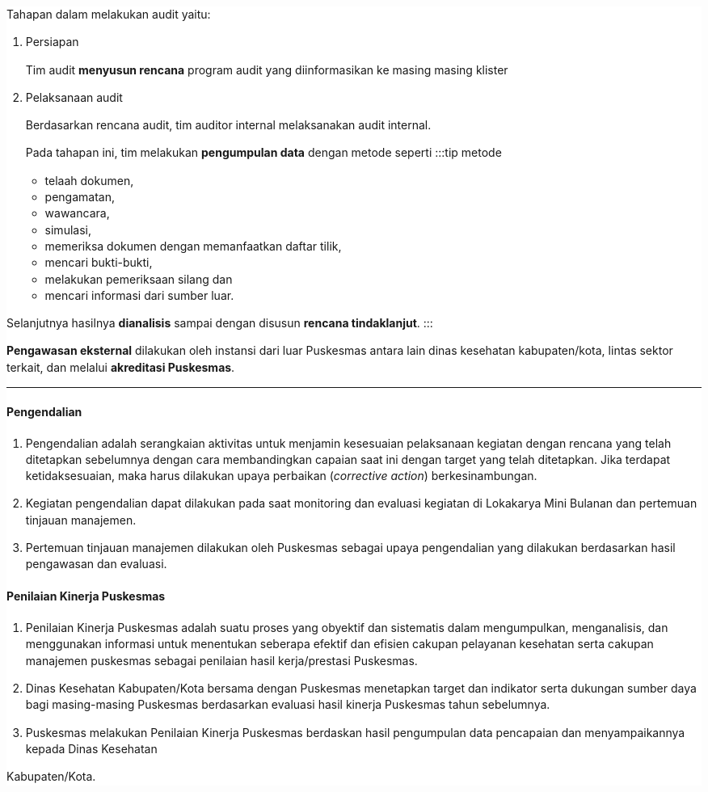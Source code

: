   Tahapan dalam melakukan audit yaitu:

  1) Persiapan 
      
      Tim audit **menyusun rencana** program audit yang diinformasikan ke masing masing klister

  2) Pelaksanaan audit

      Berdasarkan rencana audit, tim auditor internal melaksanakan audit internal. 
      
      Pada tahapan ini, tim melakukan **pengumpulan data** dengan metode seperti 
      :::tip metode
      - telaah dokumen, 
      - pengamatan, 
      - wawancara, 
      - simulasi, 
      - memeriksa dokumen dengan memanfaatkan daftar tilik, 
      - mencari bukti-bukti, 
      - melakukan pemeriksaan silang dan 
      - mencari informasi dari sumber luar.
      
  Selanjutnya hasilnya **dianalisis** sampai dengan disusun **rencana tindaklanjut**.
:::

**Pengawasan eksternal** dilakukan oleh instansi dari luar Puskesmas antara lain dinas kesehatan kabupaten/kota, lintas sektor terkait, dan melalui **akreditasi Puskesmas**.

---------------


#### Pengendalian


1) Pengendalian adalah serangkaian aktivitas untuk menjamin kesesuaian pelaksanaan kegiatan dengan rencana yang telah ditetapkan sebelumnya dengan cara membandingkan capaian saat ini dengan target yang telah ditetapkan. Jika terdapat ketidaksesuaian, maka harus dilakukan upaya perbaikan (_corrective action_) berkesinambungan.

2) Kegiatan pengendalian dapat dilakukan pada saat monitoring dan evaluasi kegiatan di Lokakarya Mini Bulanan dan pertemuan tinjauan manajemen.

3) Pertemuan tinjauan manajemen dilakukan oleh Puskesmas sebagai upaya pengendalian yang dilakukan berdasarkan hasil pengawasan dan evaluasi.

#### Penilaian Kinerja Puskesmas

1) Penilaian Kinerja Puskesmas adalah suatu proses yang obyektif dan sistematis dalam mengumpulkan, menganalisis, dan menggunakan informasi untuk menentukan seberapa efektif dan efisien cakupan pelayanan kesehatan serta cakupan manajemen puskesmas sebagai penilaian hasil kerja/prestasi Puskesmas.

2) Dinas Kesehatan Kabupaten/Kota bersama dengan Puskesmas menetapkan target dan indikator serta dukungan sumber daya bagi masing-masing Puskesmas berdasarkan evaluasi hasil kinerja Puskesmas tahun sebelumnya.

3) Puskesmas melakukan Penilaian Kinerja Puskesmas berdaskan hasil pengumpulan data pencapaian dan menyampaikannya kepada Dinas Kesehatan

Kabupaten/Kota.
